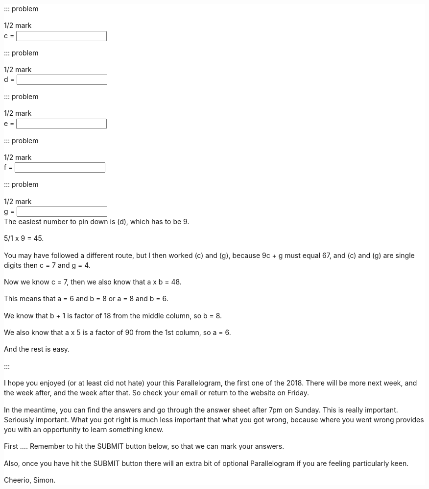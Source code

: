 ::: problem
<div class="marks">1/2 mark</div>
c = <input type="number" data-id="s3-q6.3"/>

::: problem
<div class="marks">1/2 mark</div>
d = <input type="number" data-id="s3-q6.4"/>

::: problem
<div class="marks">1/2 mark</div>
e = <input type="number" data-id="s3-q6.5"/>

::: problem
<div class="marks">1/2 mark</div>
f = <input type="number" data-id="s3-q6.6"/>

::: problem
<div class="marks">1/2 mark</div>
g = <input type="number" data-id="s3-q6.7"/>


<div class="solution">
The easiest number to pin down is (d), which has to be 9.

5/1 x 9 = 45.

You may have followed a different route, but I then worked (c) and (g), because 9c + g must equal 67, and (c) and (g) are single digits then c = 7 and g = 4.

Now we know c = 7, then we also know that a x b = 48.

This means that a = 6 and b = 8 or a = 8 and b = 6.

We know that b + 1 is factor of 18 from the middle column, so b = 8.

We also know that a x 5 is a factor of 90 from the 1st column, so a = 6.

And the rest is easy.

</div>


:::


I hope you enjoyed (or at least did not hate) your this Parallelogram, the first one of the 2018. There will be more next week, and the week after, and the week after that. So check your email or return to the website on Friday.

In the meantime, you can find the answers and go through the answer sheet after 7pm on Sunday. This is really important. Seriously important. What you got right is much less important that what you got wrong, because where you went wrong provides you with an opportunity to learn something knew.

First …. Remember to hit the SUBMIT button below, so that we can mark your answers.

Also, once you have hit the SUBMIT button there will an extra bit of optional Parallelogram if you are feeling particularly keen.

Cheerio,
Simon.
